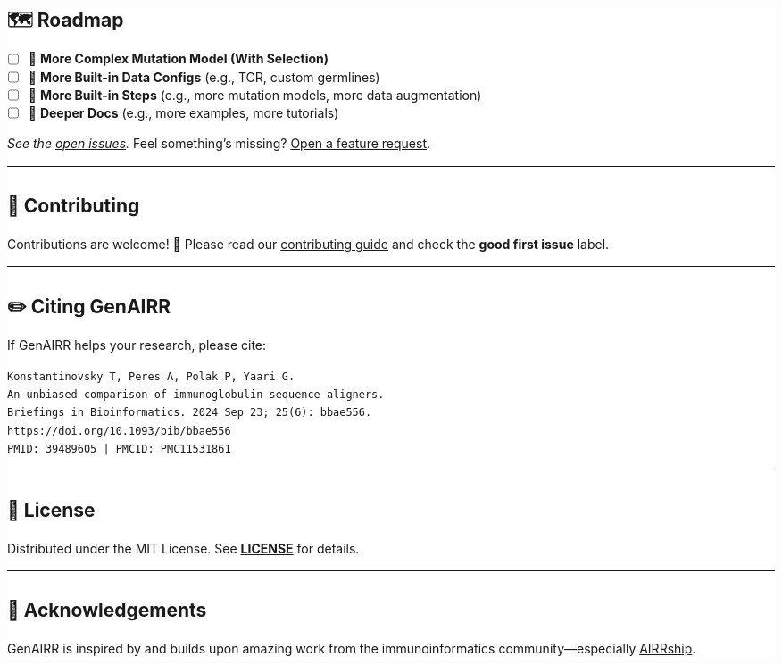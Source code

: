 
## 🗺️ Roadmap

* [ ] 🚧 **More Complex Mutation Model (With Selection)**
* [ ] 🚧 **More Built-in Data Configs** (e.g., TCR, custom germlines)
* [ ] 🚧 **More Built-in Steps** (e.g., more mutation models, more data augmentation)
* [ ] 🚧 **Deeper Docs** (e.g., more examples, more tutorials)

*See the [open issues](https://github.com/your-org/GenAIRR/issues).*
  Feel something’s missing? [Open a feature request](https://github.com/your-org/GenAIRR/issues/new).

---

## 🤝 Contributing

Contributions are welcome! 💙
Please read our [contributing guide](CONTRIBUTING.md) and check the **good first issue** label.

---

## ✏️ Citing GenAIRR

If GenAIRR helps your research, please cite:

```
Konstantinovsky T, Peres A, Polak P, Yaari G.  
An unbiased comparison of immunoglobulin sequence aligners.
Briefings in Bioinformatics. 2024 Sep 23; 25(6): bbae556.  
https://doi.org/10.1093/bib/bbae556  
PMID: 39489605 | PMCID: PMC11531861
```

---

## 📜 License

Distributed under the MIT License. See **[LICENSE](LICENSE)** for details.

---

## 🙏 Acknowledgements

GenAIRR is inspired by and builds upon amazing work from the immunoinformatics community—especially [AIRRship](https://github.com/Cowanlab/airrship).




